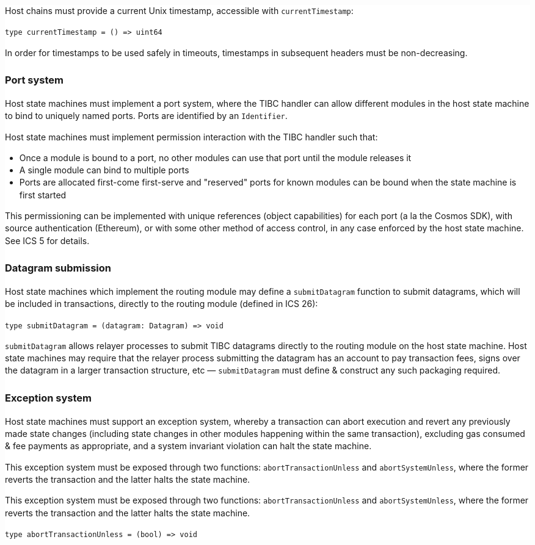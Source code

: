 Host chains must provide a current Unix timestamp, accessible with `currentTimestamp`: 

```
type currentTimestamp = () => uint64
```

In order for timestamps to be used safely in timeouts, timestamps in subsequent headers must be non-decreasing.

### Port system

Host state machines must implement a port system, where the TIBC handler can allow different modules in the host state machine to bind to uniquely named ports. Ports are identified by an `Identifier`. 

Host state machines must implement permission interaction with the TIBC handler such that:

- Once a module is bound to a port, no other modules can use that port until the module releases it
- A single module can bind to multiple ports
- Ports are allocated first-come first-serve and "reserved" ports for known modules can be bound when the state machine is first started

This permissioning can be implemented with unique references (object capabilities) for each port (a la the Cosmos SDK), with source authentication (Ethereum), or with some other method of access control, in any case enforced by the host state machine. See ICS 5 for details.

### Datagram submission

Host state machines which implement the routing module may define a `submitDatagram` function to submit datagrams, which will be included in transactions, directly to the routing module (defined in ICS 26):

```
type submitDatagram = (datagram: Datagram) => void
```

`submitDatagram` allows relayer processes to submit TIBC datagrams directly to the routing module on the host state machine. Host state machines may require that the relayer process submitting the datagram has an account to pay transaction fees, signs over the datagram in a larger transaction structure, etc — `submitDatagram` must define & construct any such packaging required. 

### Exception system

Host state machines must support an exception system, whereby a transaction can abort execution and revert any previously made state changes (including state changes in other modules happening within the same transaction), excluding gas consumed & fee payments as appropriate, and a system invariant violation can halt the state machine.

This exception system must be exposed through two functions: `abortTransactionUnless` and `abortSystemUnless`, where the former reverts the transaction and the latter halts the state machine. 

This exception system must be exposed through two functions: `abortTransactionUnless` and `abortSystemUnless`, where the former reverts the transaction and the latter halts the state machine.

```
type abortTransactionUnless = (bool) => void
```
